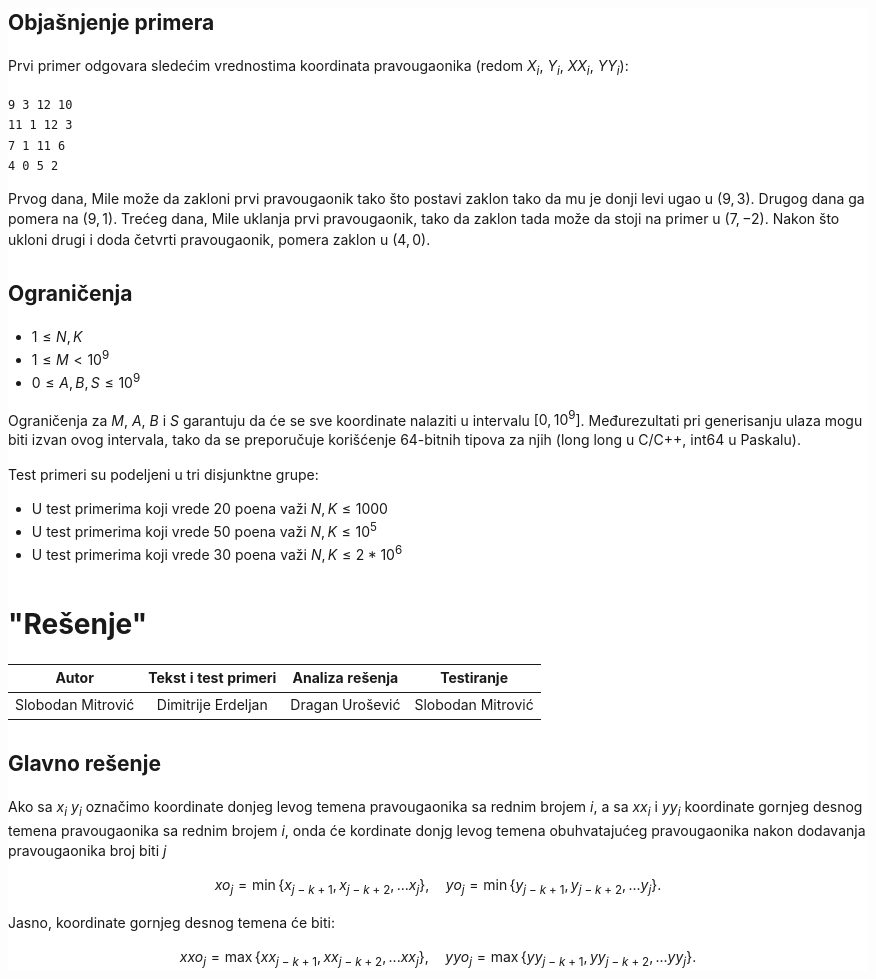 ## Objašnjenje primera
Prvi primer odgovara sledećim vrednostima koordinata pravougaonika
(redom $X_i$, $Y_i$, $XX_i$, $YY_i$):

    9 3 12 10
    11 1 12 3
    7 1 11 6
    4 0 5 2

Prvog dana, Mile može da zakloni prvi pravougaonik tako što postavi
zaklon tako da mu je donji levi ugao u $(9,3)$. Drugog dana ga
pomera na $(9,1)$. Trećeg dana, Mile uklanja prvi pravougaonik,
tako da zaklon tada može da stoji na primer u $(7,-2)$. Nakon što
ukloni drugi i doda četvrti pravougaonik, pomera zaklon u $(4,0)$.

## Ograničenja
* $1 \leq N, K$
* $1 \leq M \lt 10^9$
* $0 \leq A, B, S \leq 10^9$

Ograničenja za $M$, $A$, $B$ i $S$ garantuju da će se sve koordinate
nalaziti u intervalu $[0, 10^9]$. Međurezultati pri generisanju ulaza
mogu biti izvan ovog intervala, tako da se preporučuje korišćenje
64-bitnih tipova za njih (long long u C/C++, int64 u Paskalu).

Test primeri su podeljeni u tri disjunktne grupe:

* U test primerima koji vrede 20 poena važi $N, K \leq 1000$
* U test primerima koji vrede 50 poena važi $N, K \leq 10^5$
* U test primerima koji vrede 30 poena važi $N, K \leq 2 * 10^6$

#  "Rešenje"

| Autor | Tekst i test primeri | Analiza rеšenja | Testiranje |
|:-:|:-:|:-:|:-:|
| Slobodan Mitrović | Dimitrije Erdeljan | Dragan Urošević | Slobodan Mitrović |

## Glavno rešenje
Ako sa $x_i$  $y_i$ označimo koordinate donjeg levog temena pravougaonika sa rednim brojem $i$, a sa $xx_i$ i $yy_i$ koordinate gornjeg desnog temena pravougaonika sa rednim brojem $i$, onda će kordinate donjg levog temena obuhvatajućeg pravougaonika nakon dodavanja pravougaonika broj biti $j$ 

$$
xo_j=\min\{x_{j-k+1}, x_{j-k+2},...x_j\}, \quad yo_j=\min\{y_{j-k+1}, y_{j-k+2},...y_j\}.
$$ 

Jasno, koordinate gornjeg desnog temena će biti:

$$
xxo_j=\max\{xx_{j-k+1}, xx_{j-k+2},...xx_j\}, \quad yyo_j=\max\{yy_{j-k+1}, yy_{j-k+2},...yy_j\}.
$$
